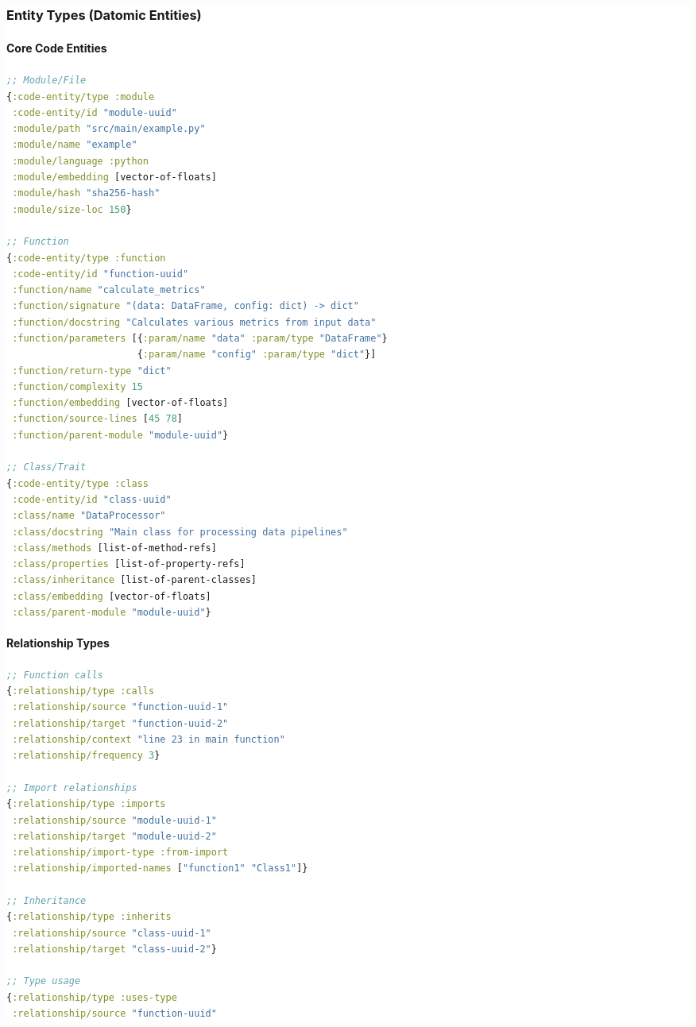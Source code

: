 ### Entity Types (Datomic Entities)

#### Core Code Entities
```clojure
;; Module/File
{:code-entity/type :module
 :code-entity/id "module-uuid"
 :module/path "src/main/example.py"
 :module/name "example"
 :module/language :python
 :module/embedding [vector-of-floats]
 :module/hash "sha256-hash"
 :module/size-loc 150}

;; Function
{:code-entity/type :function
 :code-entity/id "function-uuid"
 :function/name "calculate_metrics"
 :function/signature "(data: DataFrame, config: dict) -> dict"
 :function/docstring "Calculates various metrics from input data"
 :function/parameters [{:param/name "data" :param/type "DataFrame"}
                       {:param/name "config" :param/type "dict"}]
 :function/return-type "dict"
 :function/complexity 15
 :function/embedding [vector-of-floats]
 :function/source-lines [45 78]
 :function/parent-module "module-uuid"}

;; Class/Trait
{:code-entity/type :class
 :code-entity/id "class-uuid"
 :class/name "DataProcessor"
 :class/docstring "Main class for processing data pipelines"
 :class/methods [list-of-method-refs]
 :class/properties [list-of-property-refs]
 :class/inheritance [list-of-parent-classes]
 :class/embedding [vector-of-floats]
 :class/parent-module "module-uuid"}
```

#### Relationship Types
```clojure
;; Function calls
{:relationship/type :calls
 :relationship/source "function-uuid-1"
 :relationship/target "function-uuid-2"
 :relationship/context "line 23 in main function"
 :relationship/frequency 3}

;; Import relationships
{:relationship/type :imports
 :relationship/source "module-uuid-1"
 :relationship/target "module-uuid-2"
 :relationship/import-type :from-import
 :relationship/imported-names ["function1" "Class1"]}

;; Inheritance
{:relationship/type :inherits
 :relationship/source "class-uuid-1"
 :relationship/target "class-uuid-2"}

;; Type usage
{:relationship/type :uses-type
 :relationship/source "function-uuid"
```